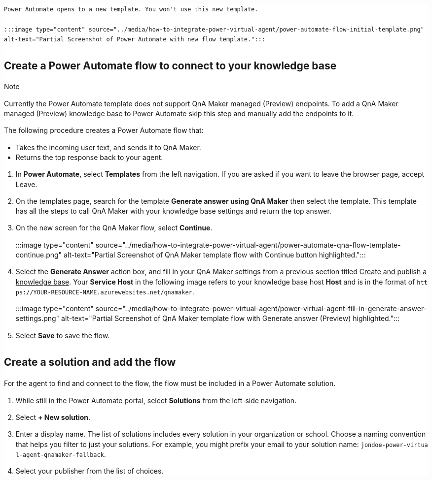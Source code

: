 
    Power Automate opens to a new template. You won't use this new template.

    :::image type="content" source="../media/how-to-integrate-power-virtual-agent/power-automate-flow-initial-template.png" alt-text="Partial Screenshot of Power Automate with new flow template.":::

## Create a Power Automate flow to connect to your knowledge base

> [!NOTE]
> Currently the Power Automate template does not support QnA Maker managed (Preview) endpoints. To add a QnA Maker managed (Preview) knowledge base to Power Automate skip this step and manually add the endpoints to it. 

The following procedure creates a Power Automate flow that:
* Takes the incoming user text, and sends it to QnA Maker.
* Returns the top response back to your agent.

1. In **Power Automate**, select **Templates** from the left navigation. If you are asked if you want to leave the browser page, accept Leave.

1. On the templates page, search for the template **Generate answer using QnA Maker** then select the template. This template has all the steps to call QnA Maker with your knowledge base settings and return the top answer.

1. On the new screen for the QnA Maker flow, select **Continue**.

    :::image type="content" source="../media/how-to-integrate-power-virtual-agent/power-automate-qna-flow-template-continue.png" alt-text="Partial Screenshot of QnA Maker template flow with Continue button highlighted.":::

1. Select the **Generate Answer** action box, and fill in your QnA Maker settings from a previous section titled [Create and publish a knowledge base](#create-and-publish-a-knowledge-base). Your **Service Host** in the following image refers to your knowledge base host **Host** and is in the format of `https://YOUR-RESOURCE-NAME.azurewebsites.net/qnamaker`.


    :::image type="content" source="../media/how-to-integrate-power-virtual-agent/power-virtual-agent-fill-in-generate-answer-settings.png" alt-text="Partial Screenshot of QnA Maker template flow with Generate answer (Preview) highlighted.":::

1. Select **Save** to save the flow.

## Create a solution and add the flow

For the agent to find and connect to the flow, the flow must be included in a Power Automate solution.

1. While still in the Power Automate portal, select **Solutions** from the left-side navigation.

1. Select **+ New solution**.

1. Enter a display name. The list of solutions includes every solution in your organization or school. Choose a naming convention that helps you filter to just your solutions. For example, you might prefix your email to your solution name: `jondoe-power-virtual-agent-qnamaker-fallback`.

1. Select your publisher from the list of choices.
